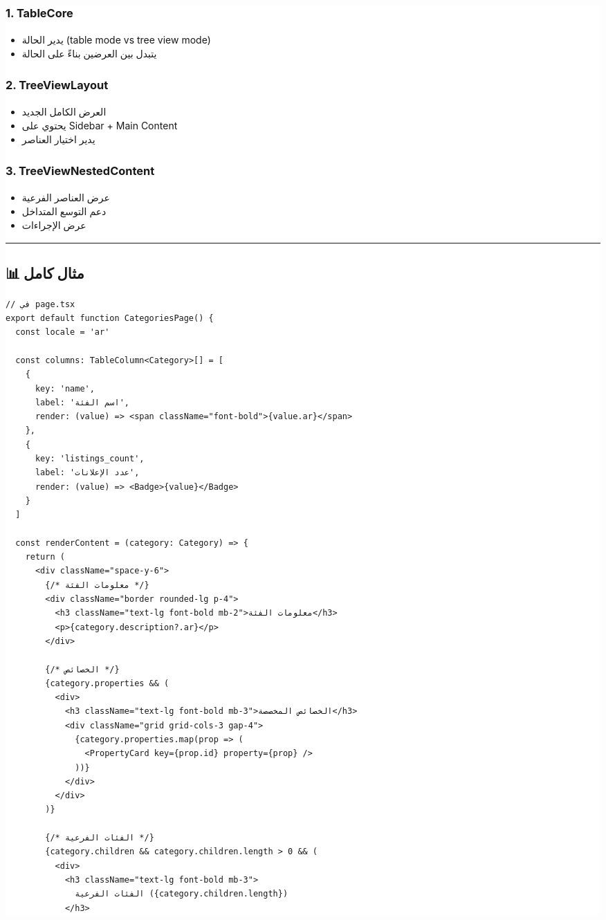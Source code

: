 ### 1. **TableCore**
- يدير الحالة (table mode vs tree view mode)
- يتبدل بين العرضين بناءً على الحالة

### 2. **TreeViewLayout**
- العرض الكامل الجديد
- يحتوي على Sidebar + Main Content
- يدير اختيار العناصر

### 3. **TreeViewNestedContent**
- عرض العناصر الفرعية
- دعم التوسع المتداخل
- عرض الإجراءات

---

## 📊 مثال كامل

```tsx
// في page.tsx
export default function CategoriesPage() {
  const locale = 'ar'

  const columns: TableColumn<Category>[] = [
    {
      key: 'name',
      label: 'اسم الفئة',
      render: (value) => <span className="font-bold">{value.ar}</span>
    },
    {
      key: 'listings_count',
      label: 'عدد الإعلانات',
      render: (value) => <Badge>{value}</Badge>
    }
  ]

  const renderContent = (category: Category) => {
    return (
      <div className="space-y-6">
        {/* معلومات الفئة */}
        <div className="border rounded-lg p-4">
          <h3 className="text-lg font-bold mb-2">معلومات الفئة</h3>
          <p>{category.description?.ar}</p>
        </div>

        {/* الخصائص */}
        {category.properties && (
          <div>
            <h3 className="text-lg font-bold mb-3">الخصائص المخصصة</h3>
            <div className="grid grid-cols-3 gap-4">
              {category.properties.map(prop => (
                <PropertyCard key={prop.id} property={prop} />
              ))}
            </div>
          </div>
        )}

        {/* الفئات الفرعية */}
        {category.children && category.children.length > 0 && (
          <div>
            <h3 className="text-lg font-bold mb-3">
              الفئات الفرعية ({category.children.length})
            </h3>
```